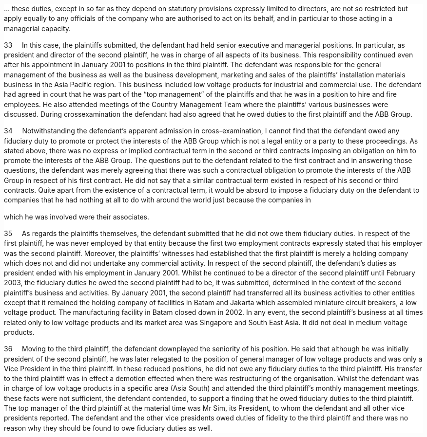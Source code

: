  ... these duties, except in so far as they depend on statutory provisions expressly limited to directors, are not so restricted but apply equally to any officials of the company who are authorised to act on its behalf, and in particular to those acting in a managerial capacity. 

33     In this case, the plaintiffs submitted, the defendant had held senior executive and managerial positions. In particular, as president and director of the second plaintiff, he was in charge of all aspects of its business. This responsibility continued even after his appointment in January 2001 to positions in the third plaintiff. The defendant was responsible for the general management of the business as well as the business development, marketing and sales of the plaintiffs’ installation materials business in the Asia Pacific region. This business included low voltage products for industrial and commercial use. The defendant had agreed in court that he was part of the “top management” of the plaintiffs and that he was in a position to hire and fire employees. He also attended meetings of the Country Management Team where the plaintiffs’ various businesses were discussed. During crossexamination the defendant had also agreed that he owed duties to the first plaintiff and the ABB Group. 

34     Notwithstanding the defendant’s apparent admission in cross-examination, I cannot find that the defendant owed any fiduciary duty to promote or protect the interests of the ABB Group which is not a legal entity or a party to these proceedings. As stated above, there was no express or implied contractual term in the second or third contracts imposing an obligation on him to promote the interests of the ABB Group. The questions put to the defendant related to the first contract and in answering those questions, the defendant was merely agreeing that there was such a contractual obligation to promote the interests of the ABB Group in respect of his first contract. He did not say that a similar contractual term existed in respect of his second or third contracts. Quite apart from the existence of a contractual term, it would be absurd to impose a fiduciary duty on the defendant to companies that he had nothing at all to do with around the world just because the companies in 


which he was involved were their associates. 

35     As regards the plaintiffs themselves, the defendant submitted that he did not owe them fiduciary duties. In respect of the first plaintiff, he was never employed by that entity because the first two employment contracts expressly stated that his employer was the second plaintiff. Moreover, the plaintiffs’ witnesses had established that the first plaintiff is merely a holding company which does not and did not undertake any commercial activity. In respect of the second plaintiff, the defendant’s duties as president ended with his employment in January 2001. Whilst he continued to be a director of the second plaintiff until February 2003, the fiduciary duties he owed the second plaintiff had to be, it was submitted, determined in the context of the second plaintiff’s business and activities. By January 2001, the second plaintiff had transferred all its business activities to other entities except that it remained the holding company of facilities in Batam and Jakarta which assembled miniature circuit breakers, a low voltage product. The manufacturing facility in Batam closed down in 2002. In any event, the second plaintiff’s business at all times related only to low voltage products and its market area was Singapore and South East Asia. It did not deal in medium voltage products. 

36     Moving to the third plaintiff, the defendant downplayed the seniority of his position. He said that although he was initially president of the second plaintiff, he was later relegated to the position of general manager of low voltage products and was only a Vice President in the third plaintiff. In these reduced positions, he did not owe any fiduciary duties to the third plaintiff. His transfer to the third plaintiff was in effect a demotion effected when there was restructuring of the organisation. Whilst the defendant was in charge of low voltage products in a specific area (Asia South) and attended the third plaintiff’s monthly management meetings, these facts were not sufficient, the defendant contended, to support a finding that he owed fiduciary duties to the third plaintiff. The top manager of the third plaintiff at the material time was Mr Sim, its President, to whom the defendant and all other vice presidents reported. The defendant and the other vice presidents owed duties of fidelity to the third plaintiff and there was no reason why they should be found to owe fiduciary duties as well. 
